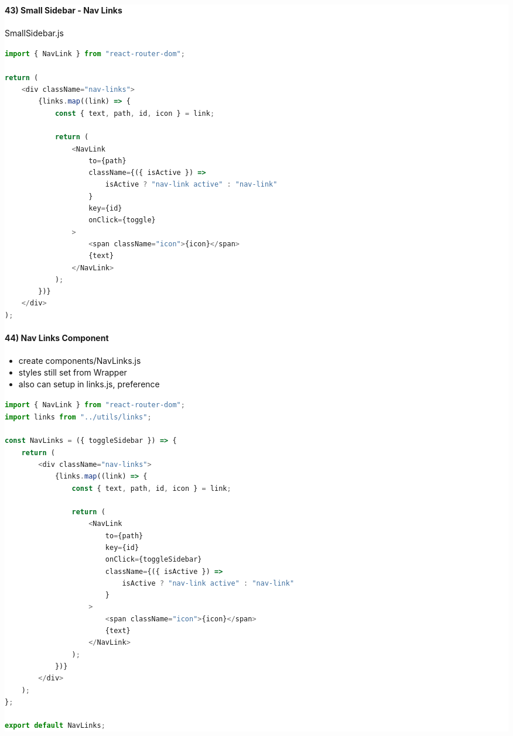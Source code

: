 #### 43) Small Sidebar - Nav Links

SmallSidebar.js

```js
import { NavLink } from "react-router-dom";

return (
    <div className="nav-links">
        {links.map((link) => {
            const { text, path, id, icon } = link;

            return (
                <NavLink
                    to={path}
                    className={({ isActive }) =>
                        isActive ? "nav-link active" : "nav-link"
                    }
                    key={id}
                    onClick={toggle}
                >
                    <span className="icon">{icon}</span>
                    {text}
                </NavLink>
            );
        })}
    </div>
);
```

#### 44) Nav Links Component

-   create components/NavLinks.js
-   styles still set from Wrapper
-   also can setup in links.js, preference

```js
import { NavLink } from "react-router-dom";
import links from "../utils/links";

const NavLinks = ({ toggleSidebar }) => {
    return (
        <div className="nav-links">
            {links.map((link) => {
                const { text, path, id, icon } = link;

                return (
                    <NavLink
                        to={path}
                        key={id}
                        onClick={toggleSidebar}
                        className={({ isActive }) =>
                            isActive ? "nav-link active" : "nav-link"
                        }
                    >
                        <span className="icon">{icon}</span>
                        {text}
                    </NavLink>
                );
            })}
        </div>
    );
};

export default NavLinks;
```